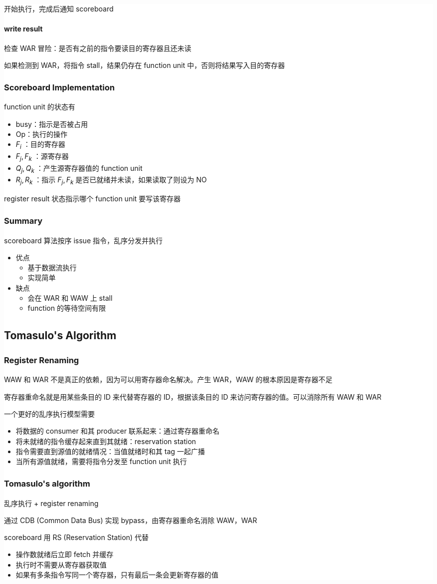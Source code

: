 开始执行，完成后通知 scoreboard

#### write result

检查 WAR 冒险：是否有之前的指令要读目的寄存器且还未读

如果检测到 WAR，将指令 stall，结果仍存在 function unit 中，否则将结果写入目的寄存器

### Scoreboard Implementation

function unit 的状态有

* busy：指示是否被占用
* Op：执行的操作
* $F_{i}$ ：目的寄存器
* $F_{j}, F_{k}$ ：源寄存器
* $Q_{j}, Q_{k}$ ：产生源寄存器值的 function unit
* $R_{j}, R_{k}$ ：指示 $F_{j}, F_{k}$ 是否已就绪并未读，如果读取了则设为 NO

register result 状态指示哪个 function unit 要写该寄存器

### Summary

scoreboard 算法按序 issue 指令，乱序分发并执行

* 优点
  * 基于数据流执行
  * 实现简单
* 缺点
  * 会在 WAR 和 WAW 上 stall
  * function 的等待空间有限

## Tomasulo's Algorithm

### Register Renaming

WAW 和 WAR 不是真正的依赖，因为可以用寄存器命名解决。产生 WAR，WAW 的根本原因是寄存器不足

寄存器重命名就是用某些条目的 ID 来代替寄存器的 ID，根据该条目的 ID 来访问寄存器的值。可以消除所有 WAW 和 WAR

一个更好的乱序执行模型需要

* 将数据的 consumer 和其 producer 联系起来：通过寄存器重命名
* 将未就绪的指令缓存起来直到其就绪：reservation station
* 指令需要直到源值的就绪情况：当值就绪时和其 tag 一起广播
* 当所有源值就绪，需要将指令分发至 function unit 执行

### Tomasulo's algorithm

乱序执行 + register renaming

通过 CDB (Common Data Bus) 实现 bypass，由寄存器重命名消除 WAW，WAR

scoreboard 用 RS (Reservation Station) 代替

* 操作数就绪后立即 fetch 并缓存
* 执行时不需要从寄存器获取值
* 如果有多条指令写同一个寄存器，只有最后一条会更新寄存器的值
